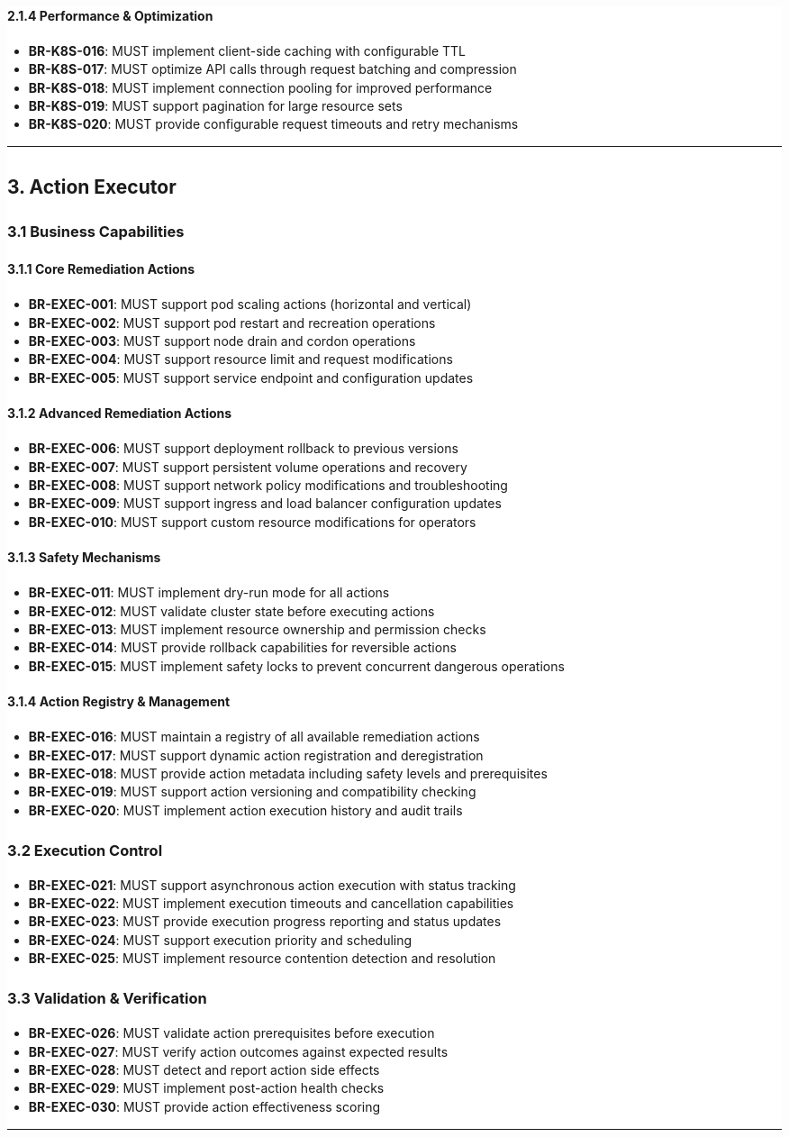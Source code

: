 #### 2.1.4 Performance & Optimization
- **BR-K8S-016**: MUST implement client-side caching with configurable TTL
- **BR-K8S-017**: MUST optimize API calls through request batching and compression
- **BR-K8S-018**: MUST implement connection pooling for improved performance
- **BR-K8S-019**: MUST support pagination for large resource sets
- **BR-K8S-020**: MUST provide configurable request timeouts and retry mechanisms

---

## 3. Action Executor

### 3.1 Business Capabilities

#### 3.1.1 Core Remediation Actions
- **BR-EXEC-001**: MUST support pod scaling actions (horizontal and vertical)
- **BR-EXEC-002**: MUST support pod restart and recreation operations
- **BR-EXEC-003**: MUST support node drain and cordon operations
- **BR-EXEC-004**: MUST support resource limit and request modifications
- **BR-EXEC-005**: MUST support service endpoint and configuration updates

#### 3.1.2 Advanced Remediation Actions
- **BR-EXEC-006**: MUST support deployment rollback to previous versions
- **BR-EXEC-007**: MUST support persistent volume operations and recovery
- **BR-EXEC-008**: MUST support network policy modifications and troubleshooting
- **BR-EXEC-009**: MUST support ingress and load balancer configuration updates
- **BR-EXEC-010**: MUST support custom resource modifications for operators

#### 3.1.3 Safety Mechanisms
- **BR-EXEC-011**: MUST implement dry-run mode for all actions
- **BR-EXEC-012**: MUST validate cluster state before executing actions
- **BR-EXEC-013**: MUST implement resource ownership and permission checks
- **BR-EXEC-014**: MUST provide rollback capabilities for reversible actions
- **BR-EXEC-015**: MUST implement safety locks to prevent concurrent dangerous operations

#### 3.1.4 Action Registry & Management
- **BR-EXEC-016**: MUST maintain a registry of all available remediation actions
- **BR-EXEC-017**: MUST support dynamic action registration and deregistration
- **BR-EXEC-018**: MUST provide action metadata including safety levels and prerequisites
- **BR-EXEC-019**: MUST support action versioning and compatibility checking
- **BR-EXEC-020**: MUST implement action execution history and audit trails

### 3.2 Execution Control
- **BR-EXEC-021**: MUST support asynchronous action execution with status tracking
- **BR-EXEC-022**: MUST implement execution timeouts and cancellation capabilities
- **BR-EXEC-023**: MUST provide execution progress reporting and status updates
- **BR-EXEC-024**: MUST support execution priority and scheduling
- **BR-EXEC-025**: MUST implement resource contention detection and resolution

### 3.3 Validation & Verification
- **BR-EXEC-026**: MUST validate action prerequisites before execution
- **BR-EXEC-027**: MUST verify action outcomes against expected results
- **BR-EXEC-028**: MUST detect and report action side effects
- **BR-EXEC-029**: MUST implement post-action health checks
- **BR-EXEC-030**: MUST provide action effectiveness scoring

---